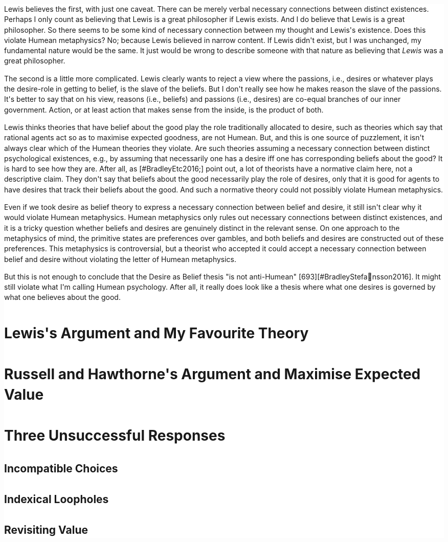 Lewis believes the first, with just one caveat. There can be merely verbal necessary connections between distinct existences. Perhaps I only count as believing that Lewis is a great philosopher if Lewis exists. And I do believe that Lewis is a great philosopher. So there seems to be some kind of necessary connection between my thought and Lewis's existence. Does this violate Humean metaphysics? No; because Lewis believed in narrow content. If Lewis didn't exist, but I was unchanged, my fundamental nature would be the same. It just would be wrong to describe someone with that nature as believing that _Lewis_ was a great philosopher. 

The second is a little more complicated. Lewis clearly wants to reject a view where the passions, i.e., desires or whatever plays the desire-role in getting to belief, is the slave of the beliefs. But I don't really see how he makes reason the slave of the passions. It's better to say that on his view, reasons (i.e., beliefs) and passions (i.e., desires) are co-equal branches of our inner government. Action, or at least action that makes sense from the inside, is the product of both.

Lewis thinks theories that have belief about the good play the role traditionally allocated to desire, such as theories which say that rational agents act so as to maximise expected goodness, are not Humean. But, and this is one source of puzzlement, it isn't always clear which of the Humean theories they violate. Are such theories assuming a necessary connection between distinct psychological existences, e.g., by assuming that necessarily one has a desire iff one has corresponding beliefs about the good? It is hard to see how they are. After all, as [#BradleyEtc2016;] point out, a lot of theorists have a normative claim here, not a descriptive claim. They don't say that beliefs about the good necessarily play the role of desires, only that it is good for agents to have desires that track their beliefs about the good. And such a normative theory could not possibly violate Humean metaphysics. 

Even if we took desire as belief theory to express a necessary connection between belief and desire, it still isn't clear why it would violate Humean metaphysics. Humean metaphysics only rules out necessary connections between distinct existences, and it is a tricky question whether beliefs and desires are genuinely distinct in the relevant sense. On one approach to the metaphysics of mind, the primitive states are preferences over gambles, and both beliefs and desires are constructed out of these preferences. This metaphysics is controversial, but a theorist who accepted it could accept a necessary connection between belief and desire without violating the letter of Humean metaphysics.

But this is not enough to conclude that the Desire as Belief thesis "is not anti-Humean" [693][#BradleyStefa􏰀nsson2016]. It might still violate what I'm calling Humean psychology. After all, it really does look like a thesis where what one desires is governed by what one believes about the good. 

# Lewis's Argument and My Favourite Theory

# Russell and Hawthorne's Argument and Maximise Expected Value

# Three Unsuccessful Responses

## Incompatible Choices

## Indexical Loopholes

## Revisiting Value
